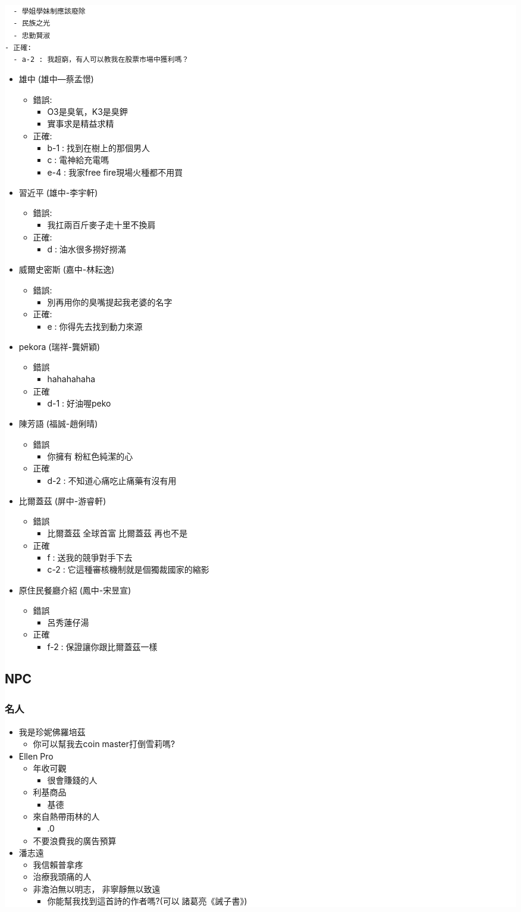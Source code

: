       - 學姐學妹制應該廢除
      - 民族之光
      - 忠勤賢淑
    - 正確:
      - a-2 : 我超窮，有人可以教我在股票市場中獲利嗎？
- 雄中 (雄中—蔡孟憬)
    - 錯誤:
      - O3是臭氧，K3是臭鉀
      - 實事求是精益求精
    - 正確:
      - b-1 : 找到在樹上的那個男人
      - c : 電神給充電嗎
      - e-4 : 我家free fire現場火種都不用買
- 習近平 (雄中-李宇軒)
    - 錯誤:
      - 我扛兩百斤麥子走十里不換肩
    - 正確:
      - d : 油水很多撈好撈滿
- 威爾史密斯 (嘉中-林耘逸)
    - 錯誤:
      - 別再用你的臭嘴提起我老婆的名字
    - 正確:
      - e : 你得先去找到動力來源
- pekora (瑞祥-龔妍穎)
    - 錯誤
        - hahahahaha
    - 正確
        - d-1 : 好油喔peko
- 陳芳語 (福誠-趙俐晴)
    - 錯誤
        - 你擁有 粉紅色純潔的心
    - 正確   
        - d-2 : 不知道心痛吃止痛藥有沒有用
- 比爾蓋茲 (屏中-游睿軒)
    - 錯誤  
        - 比爾蓋茲 全球首富 比爾蓋茲 再也不是
    - 正確
        - f : 送我的競爭對手下去
        - c-2 : 它這種審核機制就是個獨裁國家的縮影
        
- 原住民餐廳介紹 (鳳中-宋昱宣)
    - 錯誤
        - 呂秀蓮仔湯
    - 正確
        - f-2 : 保證讓你跟比爾蓋茲一樣
## NPC

### 名人
- 我是珍妮佛羅培茲
    - 你可以幫我去coin master打倒雪莉嗎?
- Ellen Pro
    - 年收可觀
        - 很會賺錢的人
    - 利基商品
        - 基德
    - 來自熱帶雨林的人
        - .0
    - 不要浪費我的廣告預算
- 潘志遠
    - 我信賴普拿疼
    - 治療我頭痛的人
    - 非澹泊無以明志， 非寧靜無以致遠
        - 你能幫我找到這首詩的作者嗎?(可以 諸葛亮《誡子書》)